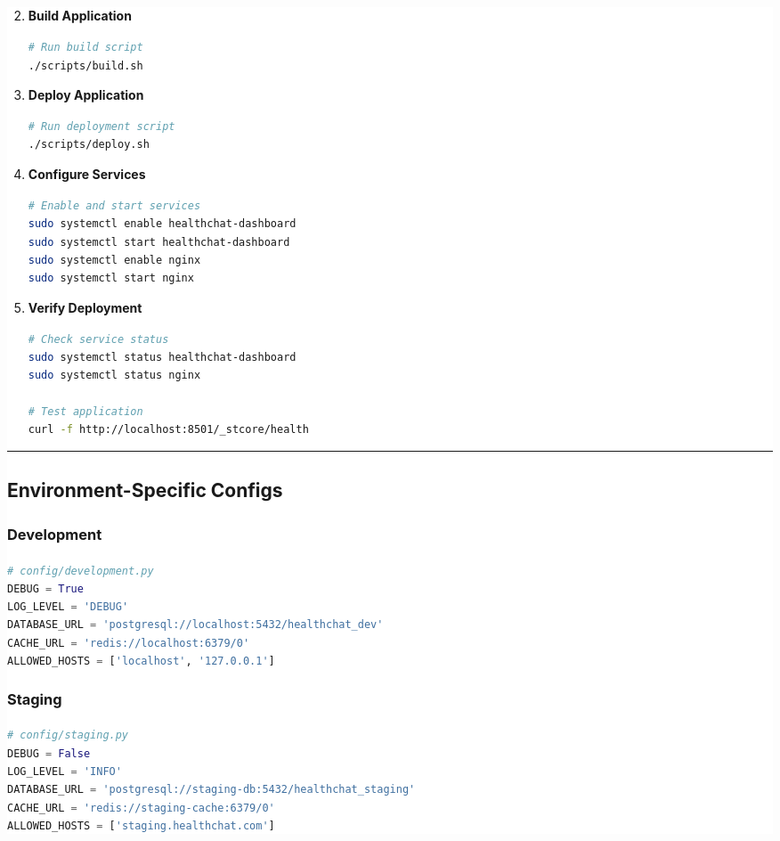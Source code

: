 2. **Build Application**
   ```bash
   # Run build script
   ./scripts/build.sh
   ```

3. **Deploy Application**
   ```bash
   # Run deployment script
   ./scripts/deploy.sh
   ```

4. **Configure Services**
   ```bash
   # Enable and start services
   sudo systemctl enable healthchat-dashboard
   sudo systemctl start healthchat-dashboard
   sudo systemctl enable nginx
   sudo systemctl start nginx
   ```

5. **Verify Deployment**
   ```bash
   # Check service status
   sudo systemctl status healthchat-dashboard
   sudo systemctl status nginx
   
   # Test application
   curl -f http://localhost:8501/_stcore/health
   ```

---

## Environment-Specific Configs

### Development
```python
# config/development.py
DEBUG = True
LOG_LEVEL = 'DEBUG'
DATABASE_URL = 'postgresql://localhost:5432/healthchat_dev'
CACHE_URL = 'redis://localhost:6379/0'
ALLOWED_HOSTS = ['localhost', '127.0.0.1']
```

### Staging
```python
# config/staging.py
DEBUG = False
LOG_LEVEL = 'INFO'
DATABASE_URL = 'postgresql://staging-db:5432/healthchat_staging'
CACHE_URL = 'redis://staging-cache:6379/0'
ALLOWED_HOSTS = ['staging.healthchat.com']
```
